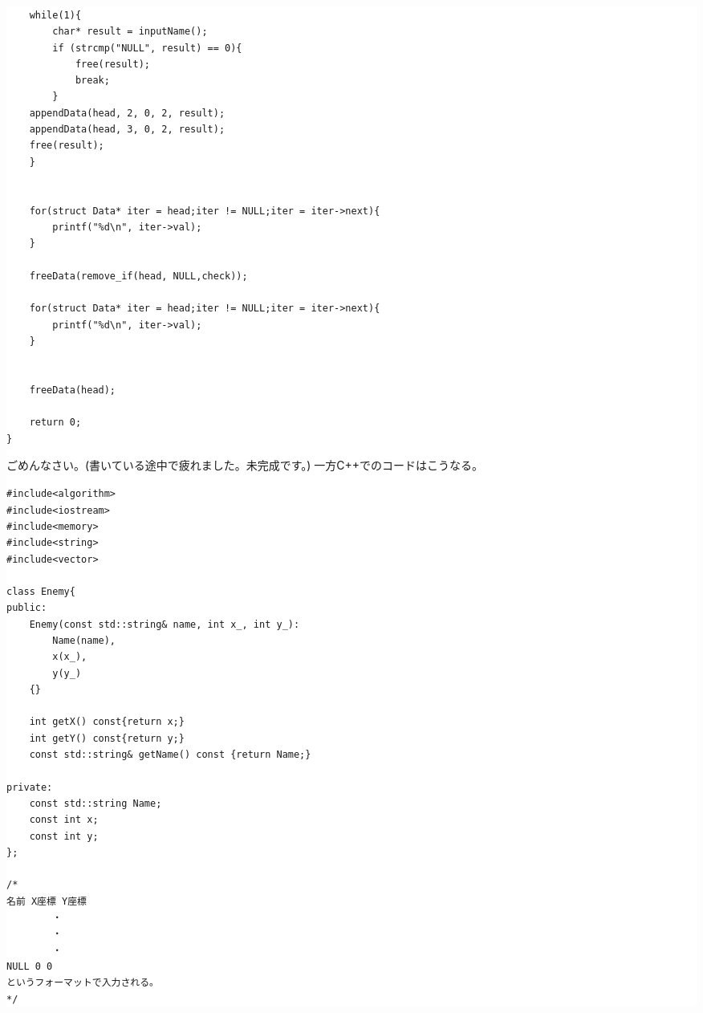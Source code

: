 		while(1){
			char* result = inputName();
			if (strcmp("NULL", result) == 0){
				free(result);
				break;
			}
		appendData(head, 2, 0, 2, result);
		appendData(head, 3, 0, 2, result);
		free(result);
		}
		 
		 
		for(struct Data* iter = head;iter != NULL;iter = iter->next){
			printf("%d\n", iter->val);	
		}
		 
		freeData(remove_if(head, NULL,check));
		 
		for(struct Data* iter = head;iter != NULL;iter = iter->next){
			printf("%d\n", iter->val);	
		}
		 
		 
		freeData(head);
		 
		return 0;
	}

ごめんなさい。(書いている途中で疲れました。未完成です。)
一方C++でのコードはこうなる。

	#include<algorithm>
	#include<iostream>
	#include<memory>
	#include<string>
	#include<vector>

	class Enemy{
	public:
		Enemy(const std::string& name, int x_, int y_):
			Name(name),
			x(x_),
			y(y_)
		{}

		int getX() const{return x;}
		int getY() const{return y;}
		const std::string& getName() const {return Name;}

	private:
		const std::string Name;
		const int x;
		const int y;
	};

	/*
	名前 X座標 Y座標
			・
			・
			・
	NULL 0 0
	というフォーマットで入力される。
	*/
